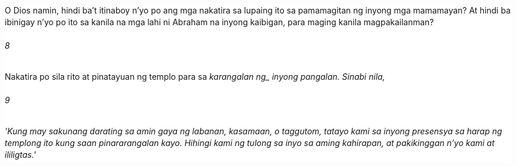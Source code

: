 O Dios namin, hindi baʼt itinaboy nʼyo po ang mga nakatira sa lupaing ito sa pamamagitan ng inyong mga mamamayan? At hindi ba ibinigay nʼyo po ito sa kanila na mga lahi ni Abraham na inyong kaibigan, para maging kanila magpakailanman? 





















###### 8 










Nakatira po sila rito at pinatayuan ng templo para sa <i class="trans-change">karangalan ng_ inyong pangalan. Sinabi nila, 





















###### 9 










'Kung may sakunang darating sa amin gaya ng labanan, kasamaan, o taggutom, tatayo kami sa inyong presensya sa harap ng templong ito kung saan pinararangalan kayo. Hihingi kami ng tulong sa inyo sa aming kahirapan, at pakikinggan nʼyo kami at ililigtas.' 












